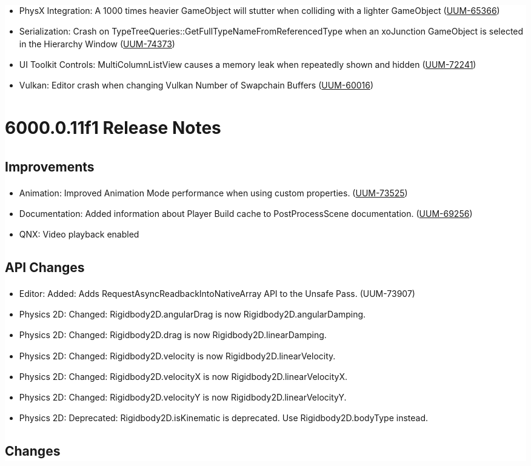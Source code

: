 - PhysX Integration: A 1000 times heavier GameObject will stutter when colliding with a lighter GameObject
    ([UUM-65366](https://issuetracker.unity3d.com/issues/a-1000-times-heavier-gameobject-will-stutter-when-colliding-with-a-lighter-gameobject))

- Serialization: Crash on TypeTreeQueries::GetFullTypeNameFromReferencedType when an xoJunction GameObject is selected in the Hierarchy Window
    ([UUM-74373](https://issuetracker.unity3d.com/issues/crash-on-typetreequeries-getfulltypenamefromreferencedtype-when-an-xojunction-gameobject-is-selected-in-the-hierarchy-window))

- UI Toolkit Controls: MultiColumnListView causes a memory leak when repeatedly shown and hidden
    ([UUM-72241](https://issuetracker.unity3d.com/issues/multicolumnlistview-causes-a-memory-leak-when-repeatedly-shown-and-hidden))

- Vulkan:  Editor crash when changing Vulkan Number of Swapchain Buffers
    ([UUM-60016](https://issuetracker.unity3d.com/issues/vulkan-editor-crash-when-changing-vulkan-number-of-swapchain-buffers))



# 6000.0.11f1 Release Notes

## Improvements

- Animation: Improved Animation Mode performance when using custom properties.
    ([UUM-73525](https://issuetracker.unity3d.com/issues/the-editor-freezes-when-changes-are-made-in-the-timeline-window-and-a-large-number-of-animation-curve-bindings-and-gameobjects-are-loaded))

- Documentation: Added information about Player Build cache to PostProcessScene documentation.
    ([UUM-69256](https://issuetracker.unity3d.com/issues/the-postprocesssceneattribute-is-not-called-when-the-project-is-built-more-than-once))

- QNX: Video playback enabled



## API Changes

- Editor: Added: Adds RequestAsyncReadbackIntoNativeArray API to the Unsafe Pass.
    (UUM-73907)

- Physics 2D: Changed: Rigidbody2D.angularDrag is now Rigidbody2D.angularDamping.

- Physics 2D: Changed: Rigidbody2D.drag is now Rigidbody2D.linearDamping.

- Physics 2D: Changed: Rigidbody2D.velocity is now Rigidbody2D.linearVelocity.

- Physics 2D: Changed: Rigidbody2D.velocityX is now Rigidbody2D.linearVelocityX.

- Physics 2D: Changed: Rigidbody2D.velocityY is now Rigidbody2D.linearVelocityY.

- Physics 2D: Deprecated: Rigidbody2D.isKinematic is deprecated.  Use Rigidbody2D.bodyType instead.



## Changes
